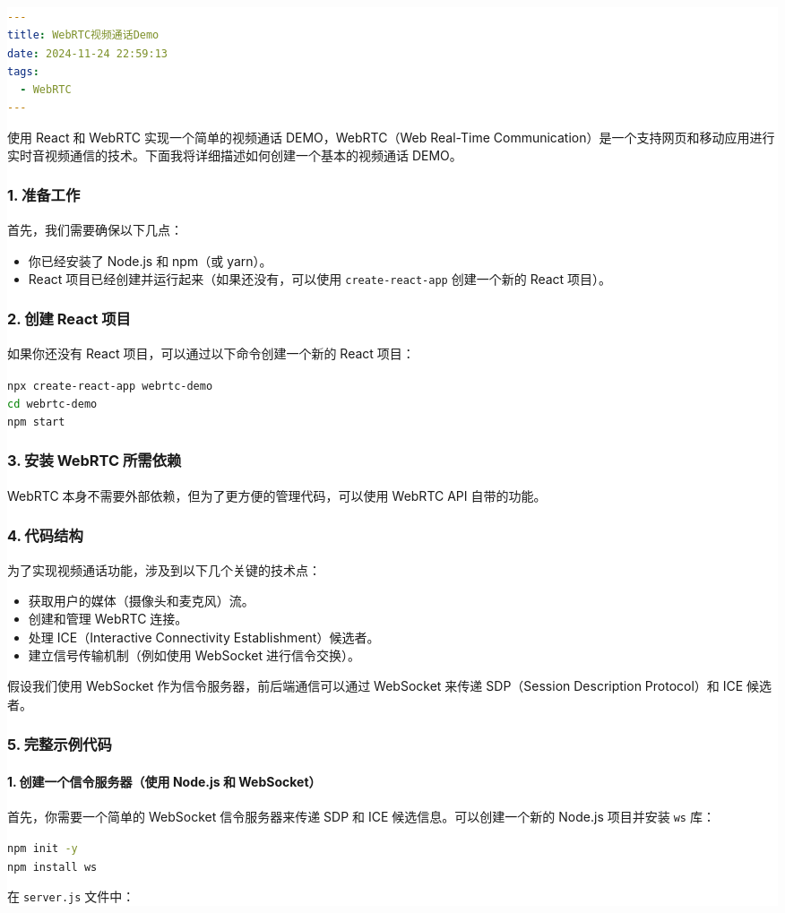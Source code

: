```yaml
---
title: WebRTC视频通话Demo
date: 2024-11-24 22:59:13
tags:
  - WebRTC
---
```


使用 React 和 WebRTC 实现一个简单的视频通话 DEMO，WebRTC（Web Real-Time Communication）是一个支持网页和移动应用进行实时音视频通信的技术。下面我将详细描述如何创建一个基本的视频通话 DEMO。

### 1. 准备工作

首先，我们需要确保以下几点：

* 你已经安装了 Node.js 和 npm（或 yarn）。
* React 项目已经创建并运行起来（如果还没有，可以使用 `create-react-app` 创建一个新的 React 项目）。

### 2. 创建 React 项目

如果你还没有 React 项目，可以通过以下命令创建一个新的 React 项目：

```bash
npx create-react-app webrtc-demo
cd webrtc-demo
npm start
```

### 3. 安装 WebRTC 所需依赖

WebRTC 本身不需要外部依赖，但为了更方便的管理代码，可以使用 WebRTC API 自带的功能。

### 4. 代码结构

为了实现视频通话功能，涉及到以下几个关键的技术点：

* 获取用户的媒体（摄像头和麦克风）流。
* 创建和管理 WebRTC 连接。
* 处理 ICE（Interactive Connectivity Establishment）候选者。
* 建立信号传输机制（例如使用 WebSocket 进行信令交换）。

假设我们使用 WebSocket 作为信令服务器，前后端通信可以通过 WebSocket 来传递 SDP（Session Description Protocol）和 ICE 候选者。

### 5. 完整示例代码

#### 1. 创建一个信令服务器（使用 Node.js 和 WebSocket）

首先，你需要一个简单的 WebSocket 信令服务器来传递 SDP 和 ICE 候选信息。可以创建一个新的 Node.js 项目并安装 `ws` 库：

```bash
npm init -y
npm install ws
```

在 `server.js` 文件中：
